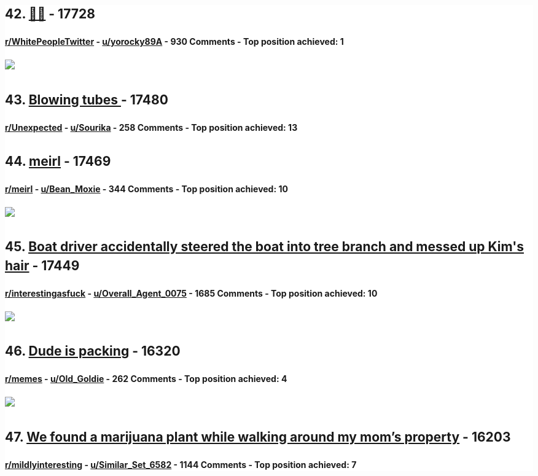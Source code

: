 ## 42. [👀🚀](http://reddit.com/r/WhitePeopleTwitter/comments/1ek8wq2/_/) - 17728
#### [r/WhitePeopleTwitter](http://reddit.com/r/WhitePeopleTwitter) - [u/yorocky89A](http://reddit.com/u/yorocky89A) - 930 Comments - Top position achieved: 1

<a href="https://i.redd.it/zbislggzcqgd1.png"><img src="https://a.thumbs.redditmedia.com/2MUQUy3FAEk6eCgyi9jTWye7vcpj1a0elRoth-HAyT4.jpg"></img></a>

## 43. [Blowing tubes ](http://reddit.com/r/Unexpected/comments/1ejutzi/blowing_tubes/) - 17480
#### [r/Unexpected](http://reddit.com/r/Unexpected) - [u/Sourika](http://reddit.com/u/Sourika) - 258 Comments - Top position achieved: 13

## 44. [meirl](http://reddit.com/r/meirl/comments/1ejksoy/meirl/) - 17469
#### [r/meirl](http://reddit.com/r/meirl) - [u/Bean_Moxie](http://reddit.com/u/Bean_Moxie) - 344 Comments - Top position achieved: 10

<a href="https://i.redd.it/nlxmuj1p7kgd1.jpeg"><img src="https://b.thumbs.redditmedia.com/IGPFo-y9RVYQgYqqFL0UEJbXnNPYTSPdkdlQYkKtx6I.jpg"></img></a>

## 45. [Boat driver accidentally steered the boat into tree branch and messed up Kim's hair](http://reddit.com/r/interestingasfuck/comments/1ejsabj/boat_driver_accidentally_steered_the_boat_into/) - 17449
#### [r/interestingasfuck](http://reddit.com/r/interestingasfuck) - [u/Overall_Agent_0075](http://reddit.com/u/Overall_Agent_0075) - 1685 Comments - Top position achieved: 10

<a href="https://v.redd.it/4w53004jlmgd1"><img src="https://external-preview.redd.it/ang3NmpzdWlsbWdkMS63sVVJrDU_W6MzJDrwwkViDIypcKEKocqLUZoHzhkl.png?width=140&amp;height=140&amp;crop=140:140,smart&amp;format=jpg&amp;v=enabled&amp;lthumb=true&amp;s=c6d91217b741deca8c5493b6141396ff7676f405"></img></a>

## 46. [Dude is packing](http://reddit.com/r/memes/comments/1ejpvmn/dude_is_packing/) - 16320
#### [r/memes](http://reddit.com/r/memes) - [u/Old_Goldie](http://reddit.com/u/Old_Goldie) - 262 Comments - Top position achieved: 4

<a href="https://i.redd.it/0m3zywi4rlgd1.jpeg"><img src="https://b.thumbs.redditmedia.com/kRalU9K6WjD8_H09su8BNFRCPnpRUv6TWTxN4KYkims.jpg"></img></a>

## 47. [We found a marijuana plant while walking around my mom’s property](http://reddit.com/r/mildlyinteresting/comments/1ejkstp/we_found_a_marijuana_plant_while_walking_around/) - 16203
#### [r/mildlyinteresting](http://reddit.com/r/mildlyinteresting) - [u/Similar_Set_6582](http://reddit.com/u/Similar_Set_6582) - 1144 Comments - Top position achieved: 7
